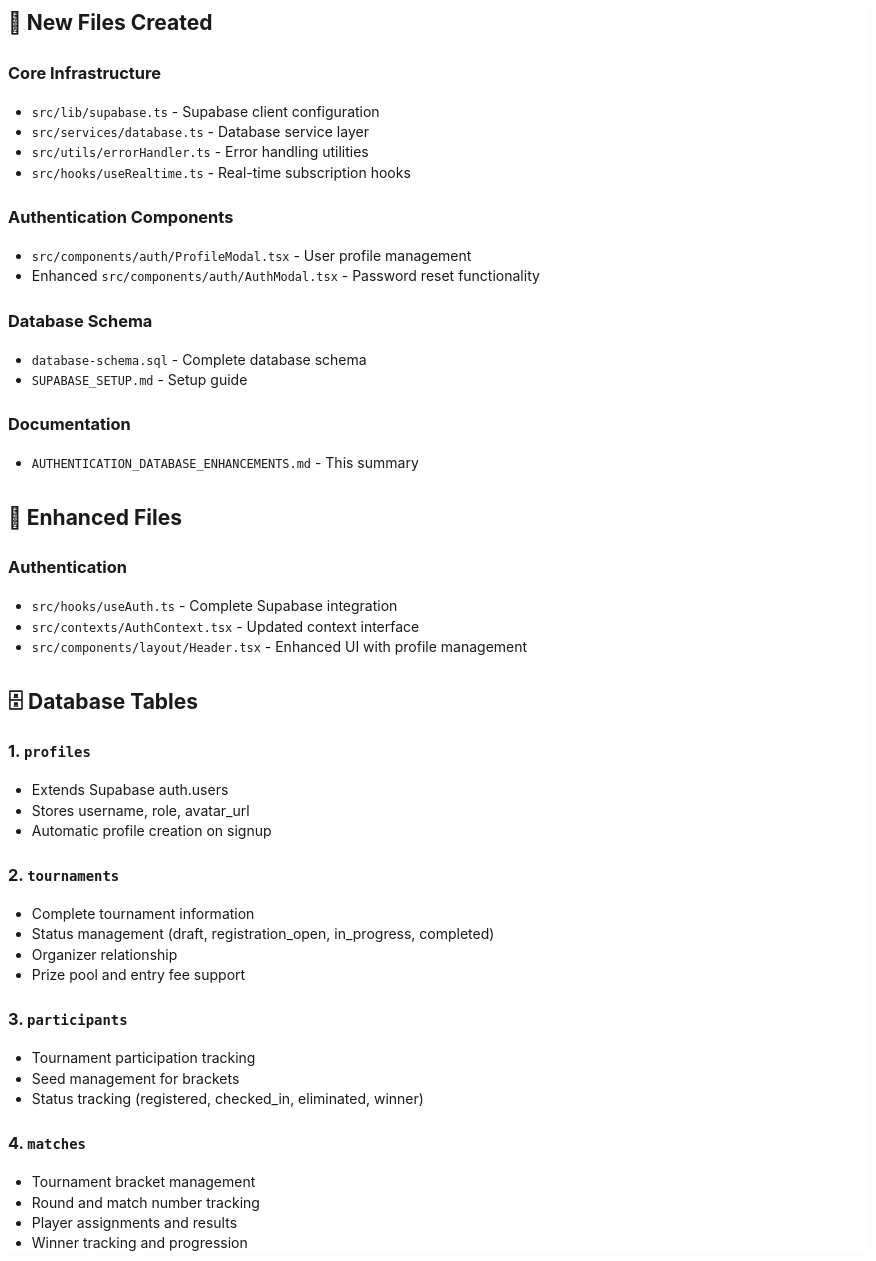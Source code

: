 ## 📁 New Files Created

### Core Infrastructure
- `src/lib/supabase.ts` - Supabase client configuration
- `src/services/database.ts` - Database service layer
- `src/utils/errorHandler.ts` - Error handling utilities
- `src/hooks/useRealtime.ts` - Real-time subscription hooks

### Authentication Components
- `src/components/auth/ProfileModal.tsx` - User profile management
- Enhanced `src/components/auth/AuthModal.tsx` - Password reset functionality

### Database Schema
- `database-schema.sql` - Complete database schema
- `SUPABASE_SETUP.md` - Setup guide

### Documentation
- `AUTHENTICATION_DATABASE_ENHANCEMENTS.md` - This summary

## 🔧 Enhanced Files

### Authentication
- `src/hooks/useAuth.ts` - Complete Supabase integration
- `src/contexts/AuthContext.tsx` - Updated context interface
- `src/components/layout/Header.tsx` - Enhanced UI with profile management

## 🗄️ Database Tables

### 1. `profiles`
- Extends Supabase auth.users
- Stores username, role, avatar_url
- Automatic profile creation on signup

### 2. `tournaments`
- Complete tournament information
- Status management (draft, registration_open, in_progress, completed)
- Organizer relationship
- Prize pool and entry fee support

### 3. `participants`
- Tournament participation tracking
- Seed management for brackets
- Status tracking (registered, checked_in, eliminated, winner)

### 4. `matches`
- Tournament bracket management
- Round and match number tracking
- Player assignments and results
- Winner tracking and progression

